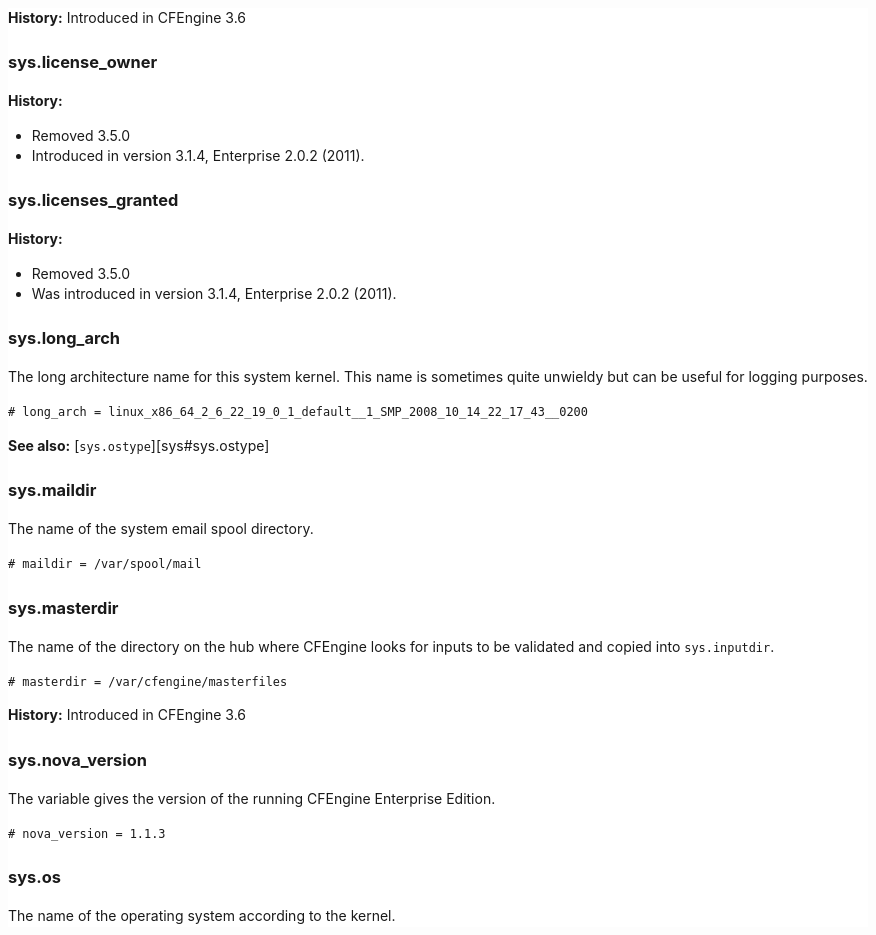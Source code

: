 **History:** Introduced in CFEngine 3.6

### sys.license_owner

**History:**

- Removed 3.5.0
- Introduced in version 3.1.4, Enterprise 2.0.2 (2011).

### sys.licenses_granted

**History:**

- Removed 3.5.0
- Was introduced in version 3.1.4, Enterprise 2.0.2 (2011).

### sys.long_arch

The long architecture name for this system kernel. This name is
sometimes quite unwieldy but can be useful for logging purposes.

```cf3
# long_arch = linux_x86_64_2_6_22_19_0_1_default__1_SMP_2008_10_14_22_17_43__0200
```

**See also:** [`sys.ostype`][sys#sys.ostype]

### sys.maildir

The name of the system email spool directory.

```cf3
# maildir = /var/spool/mail
```

### sys.masterdir

The name of the directory on the hub where CFEngine looks for inputs to be validated and copied into `sys.inputdir`.

```cf3
# masterdir = /var/cfengine/masterfiles
```

**History:** Introduced in CFEngine 3.6

### sys.nova_version

The variable gives the version of the running CFEngine Enterprise Edition.

```cf3
# nova_version = 1.1.3
```

### sys.os

The name of the operating system according to the kernel.

